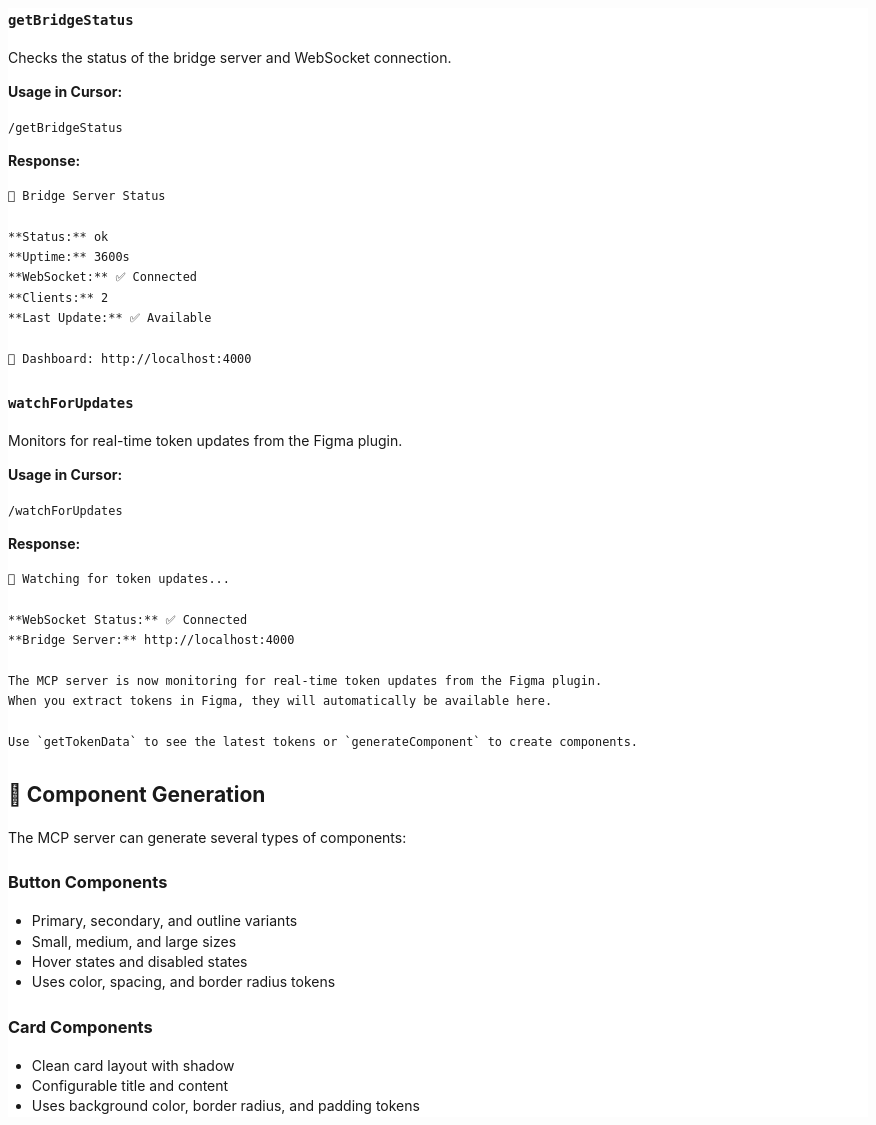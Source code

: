 ### `getBridgeStatus`
Checks the status of the bridge server and WebSocket connection.

**Usage in Cursor:**
```
/getBridgeStatus
```

**Response:**
```
🔌 Bridge Server Status

**Status:** ok
**Uptime:** 3600s
**WebSocket:** ✅ Connected
**Clients:** 2
**Last Update:** ✅ Available

🔗 Dashboard: http://localhost:4000
```

### `watchForUpdates`
Monitors for real-time token updates from the Figma plugin.

**Usage in Cursor:**
```
/watchForUpdates
```

**Response:**
```
👀 Watching for token updates...

**WebSocket Status:** ✅ Connected
**Bridge Server:** http://localhost:4000

The MCP server is now monitoring for real-time token updates from the Figma plugin.
When you extract tokens in Figma, they will automatically be available here.

Use `getTokenData` to see the latest tokens or `generateComponent` to create components.
```

## 🎨 Component Generation

The MCP server can generate several types of components:

### Button Components
- Primary, secondary, and outline variants
- Small, medium, and large sizes
- Hover states and disabled states
- Uses color, spacing, and border radius tokens

### Card Components
- Clean card layout with shadow
- Configurable title and content
- Uses background color, border radius, and padding tokens
